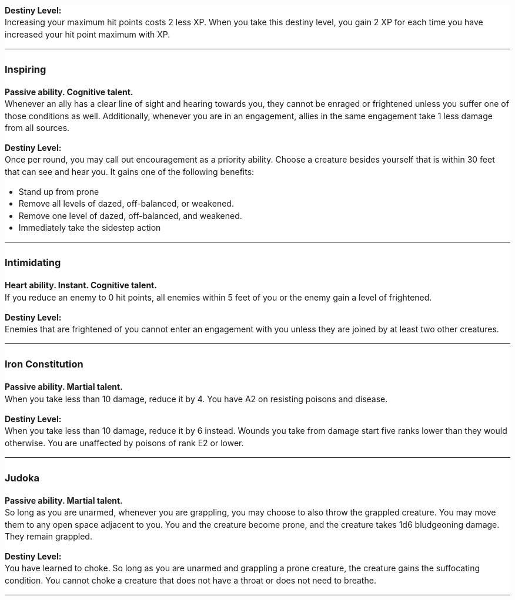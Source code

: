 **Destiny Level:**  
Increasing your maximum hit points costs 2 less XP. When you take this destiny level, you gain 2 XP for each time you have increased your hit point maximum with XP.

---

### Inspiring
**Passive ability. Cognitive talent.**  
Whenever an ally has a clear line of sight and hearing towards you, they cannot be enraged or frightened unless you suffer one of those conditions as well. Additionally, whenever you are in an engagement, allies in the same engagement take 1 less damage from all sources.

**Destiny Level:**  
Once per round, you may call out encouragement as a priority ability. Choose a creature besides yourself that is within 30 feet that can see and hear you. It gains one of the following benefits:
- Stand up from prone
- Remove all levels of dazed, off-balanced, or weakened.
- Remove one level of dazed, off-balanced, and weakened.
- Immediately take the sidestep action

---

### Intimidating
**Heart ability. Instant. Cognitive talent.**  
If you reduce an enemy to 0 hit points, all enemies within 5 feet of you or the enemy gain a level of frightened.

**Destiny Level:**  
Enemies that are frightened of you cannot enter an engagement with you unless they are joined by at least two other creatures.

---

### Iron Constitution
**Passive ability. Martial talent.**  
When you take less than 10 damage, reduce it by 4. You have A2 on resisting poisons and disease.

**Destiny Level:**  
When you take less than 10 damage, reduce it by 6 instead. Wounds you take from damage start five ranks lower than they would otherwise. You are unaffected by poisons of rank E2 or lower.

---

### Judoka
**Passive ability. Martial talent.**  
So long as you are unarmed, whenever you are grappling, you may choose to also throw the grappled creature. You may move them to any open space adjacent to you. You and the creature become prone, and the creature takes 1d6 bludgeoning damage. They remain grappled.

**Destiny Level:**  
You have learned to choke. So long as you are unarmed and grappling a prone creature, the creature gains the suffocating condition. You cannot choke a creature that does not have a throat or does not need to breathe.

---